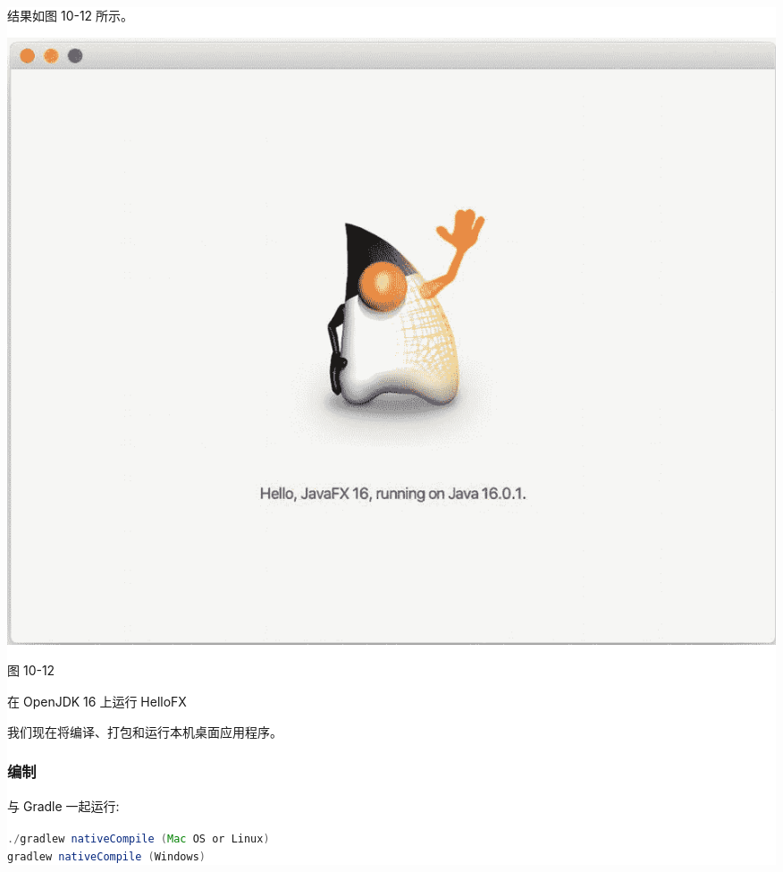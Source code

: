 结果如图 10-12 所示。

![img/468104_2_En_10_Fig12_HTML.jpg](img/468104_2_En_10_Fig12_HTML.jpg)

图 10-12

在 OpenJDK 16 上运行 HelloFX

我们现在将编译、打包和运行本机桌面应用程序。

### 编制

与 Gradle 一起运行:

```java
./gradlew nativeCompile (Mac OS or Linux)
gradlew nativeCompile (Windows)

```
